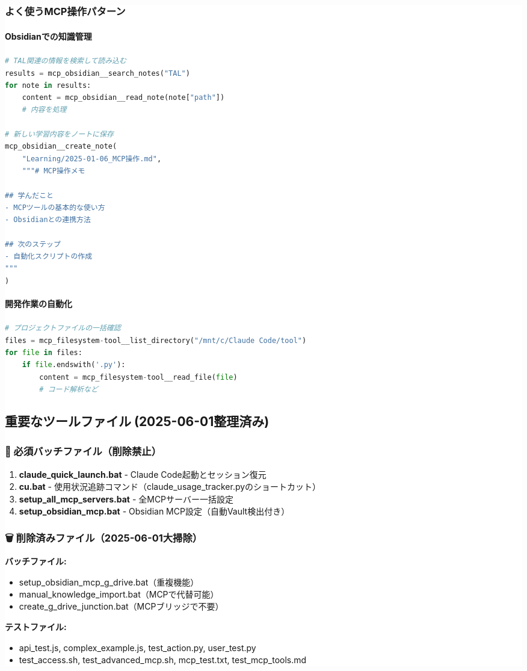 ### よく使うMCP操作パターン

#### Obsidianでの知識管理
```python
# TAL関連の情報を検索して読み込む
results = mcp_obsidian__search_notes("TAL")
for note in results:
    content = mcp_obsidian__read_note(note["path"])
    # 内容を処理

# 新しい学習内容をノートに保存
mcp_obsidian__create_note(
    "Learning/2025-01-06_MCP操作.md",
    """# MCP操作メモ
    
## 学んだこと
- MCPツールの基本的な使い方
- Obsidianとの連携方法
    
## 次のステップ
- 自動化スクリプトの作成
"""
)
```

#### 開発作業の自動化
```python
# プロジェクトファイルの一括確認
files = mcp_filesystem-tool__list_directory("/mnt/c/Claude Code/tool")
for file in files:
    if file.endswith('.py'):
        content = mcp_filesystem-tool__read_file(file)
        # コード解析など
```

## 重要なツールファイル (2025-06-01整理済み)

### 🔧 必須バッチファイル（削除禁止）
1. **claude_quick_launch.bat** - Claude Code起動とセッション復元
2. **cu.bat** - 使用状況追跡コマンド（claude_usage_tracker.pyのショートカット）
3. **setup_all_mcp_servers.bat** - 全MCPサーバー一括設定
4. **setup_obsidian_mcp.bat** - Obsidian MCP設定（自動Vault検出付き）

### 🗑️ 削除済みファイル（2025-06-01大掃除）
**バッチファイル:**
- setup_obsidian_mcp_g_drive.bat（重複機能）
- manual_knowledge_import.bat（MCPで代替可能）
- create_g_drive_junction.bat（MCPブリッジで不要）

**テストファイル:**
- api_test.js, complex_example.js, test_action.py, user_test.py
- test_access.sh, test_advanced_mcp.sh, mcp_test.txt, test_mcp_tools.md

